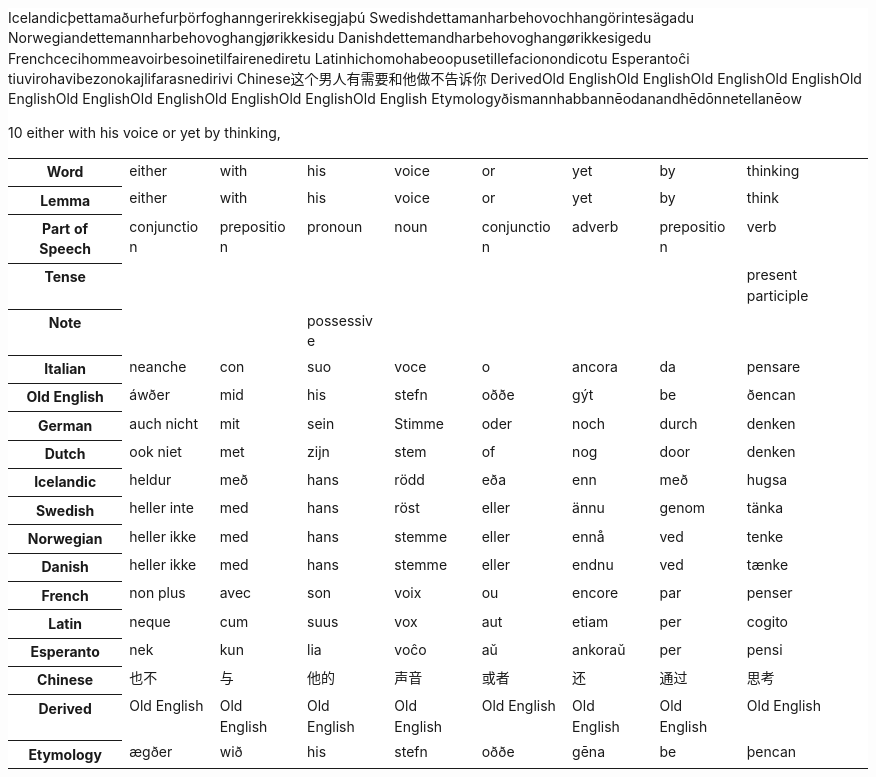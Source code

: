 <tr><th>Icelandic</th><td>þetta</td><td>maður</td><td>hefur</td><td>þörf</td><td>og</td><td>hann</td><td>gerir</td><td>ekki</td><td>segja</td><td>þú</td></tr>
<tr><th>Swedish</th><td>detta</td><td>man</td><td>har</td><td>behov</td><td>och</td><td>han</td><td>gör</td><td>inte</td><td>säga</td><td>du</td></tr>
<tr><th>Norwegian</th><td>dette</td><td>mann</td><td>har</td><td>behov</td><td>og</td><td>han</td><td>gjør</td><td>ikke</td><td>si</td><td>du</td></tr>
<tr><th>Danish</th><td>dette</td><td>mand</td><td>har</td><td>behov</td><td>og</td><td>han</td><td>gør</td><td>ikke</td><td>sige</td><td>du</td></tr>
<tr><th>French</th><td>ceci</td><td>homme</td><td>avoir</td><td>besoin</td><td>et</td><td>il</td><td>faire</td><td>ne</td><td>dire</td><td>tu</td></tr>
<tr><th>Latin</th><td>hic</td><td>homo</td><td>habeo</td><td>opus</td><td>et</td><td>ille</td><td>facio</td><td>non</td><td>dico</td><td>tu</td></tr>
<tr><th>Esperanto</th><td>ĉi tiu</td><td>viro</td><td>havi</td><td>bezono</td><td>kaj</td><td>li</td><td>faras</td><td>ne</td><td>diri</td><td>vi</td></tr>
<tr><th>Chinese</th><td>这个</td><td>男人</td><td>有</td><td>需要</td><td>和</td><td>他</td><td>做</td><td>不</td><td>告诉</td><td>你</td></tr>
<tr><th>Derived</th><td>Old English</td><td>Old English</td><td>Old English</td><td>Old English</td><td>Old English</td><td>Old English</td><td>Old English</td><td>Old English</td><td>Old English</td><td>Old English</td></tr>
<tr><th>Etymology</th><td>ðis</td><td>mann</td><td>habban</td><td>nēodan</td><td>and</td><td>hē</td><td>dōn</td><td>ne</td><td>tellan</td><td>ēow</td></tr>
</table>

10 either with his voice or yet by thinking,

<table>
<tr><th>Word</th><td>either</td><td>with</td><td>his</td><td>voice</td><td>or</td><td>yet</td><td>by</td><td>thinking</td></tr>
<tr><th>Lemma</th><td>either</td><td>with</td><td>his</td><td>voice</td><td>or</td><td>yet</td><td>by</td><td>think</td></tr>
<tr><th>Part of Speech</th><td>conjunction</td><td>preposition</td><td>pronoun</td><td>noun</td><td>conjunction</td><td>adverb</td><td>preposition</td><td>verb</td></tr>
<tr><th>Tense</th><td></td><td></td><td></td><td></td><td></td><td></td><td></td><td>present participle</td></tr>
<tr><th>Note</th><td></td><td></td><td>possessive</td><td></td><td></td><td></td><td></td><td></td></tr>
<tr><th>Italian</th><td>neanche</td><td>con</td><td>suo</td><td>voce</td><td>o</td><td>ancora</td><td>da</td><td>pensare</td></tr>
<tr><th>Old English</th><td>áwðer</td><td>mid</td><td>his</td><td>stefn</td><td>oððe</td><td>gýt</td><td>be</td><td>ðencan</td></tr>
<tr><th>German</th><td>auch nicht</td><td>mit</td><td>sein</td><td>Stimme</td><td>oder</td><td>noch</td><td>durch</td><td>denken</td></tr>
<tr><th>Dutch</th><td>ook niet</td><td>met</td><td>zijn</td><td>stem</td><td>of</td><td>nog</td><td>door</td><td>denken</td></tr>
<tr><th>Icelandic</th><td>heldur</td><td>með</td><td>hans</td><td>rödd</td><td>eða</td><td>enn</td><td>með</td><td>hugsa</td></tr>
<tr><th>Swedish</th><td>heller inte</td><td>med</td><td>hans</td><td>röst</td><td>eller</td><td>ännu</td><td>genom</td><td>tänka</td></tr>
<tr><th>Norwegian</th><td>heller ikke</td><td>med</td><td>hans</td><td>stemme</td><td>eller</td><td>ennå</td><td>ved</td><td>tenke</td></tr>
<tr><th>Danish</th><td>heller ikke</td><td>med</td><td>hans</td><td>stemme</td><td>eller</td><td>endnu</td><td>ved</td><td>tænke</td></tr>
<tr><th>French</th><td>non plus</td><td>avec</td><td>son</td><td>voix</td><td>ou</td><td>encore</td><td>par</td><td>penser</td></tr>
<tr><th>Latin</th><td>neque</td><td>cum</td><td>suus</td><td>vox</td><td>aut</td><td>etiam</td><td>per</td><td>cogito</td></tr>
<tr><th>Esperanto</th><td>nek</td><td>kun</td><td>lia</td><td>voĉo</td><td>aŭ</td><td>ankoraŭ</td><td>per</td><td>pensi</td></tr>
<tr><th>Chinese</th><td>也不</td><td>与</td><td>他的</td><td>声音</td><td>或者</td><td>还</td><td>通过</td><td>思考</td></tr>
<tr><th>Derived</th><td>Old English</td><td>Old English</td><td>Old English</td><td>Old English</td><td>Old English</td><td>Old English</td><td>Old English</td><td>Old English</td></tr>
<tr><th>Etymology</th><td>ægðer</td><td>wið</td><td>his</td><td>stefn</td><td>oððe</td><td>gēna</td><td>be</td><td>þencan</td></tr>